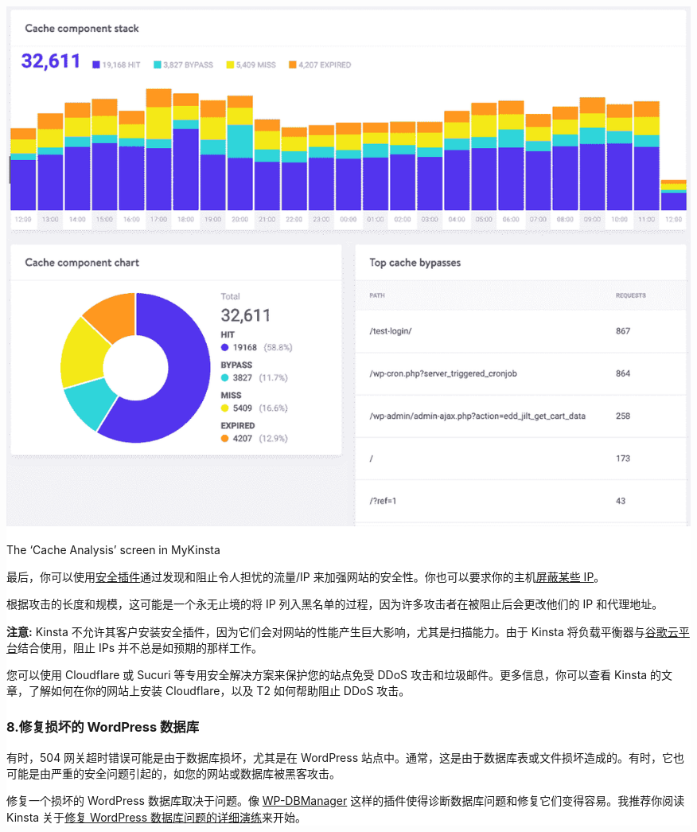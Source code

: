 ![The ‘Cache Analysis’ screen in MyKinsta](img/e41efe1fdef3ccd1dc9e6488dbf7bc77.png)

The ‘Cache Analysis’ screen in MyKinsta



最后，你可以使用[安全插件](https://kinsta.com/blog/wordpress-security/#security-plugins)通过发现和阻止令人担忧的流量/IP 来加强网站的安全性。你也可以要求你的主机[屏蔽某些 IP](https://kinsta.com/knowledgebase/block-ip-address/)。

根据攻击的长度和规模，这可能是一个永无止境的将 IP 列入黑名单的过程，因为许多攻击者在被阻止后会更改他们的 IP 和代理地址。

**注意:** Kinsta 不允许其客户安装安全插件，因为它们会对网站的性能产生巨大影响，尤其是扫描能力。由于 Kinsta 将负载平衡器与[谷歌云平台](https://kinsta.com/blog/google-cloud-hosting/)结合使用，阻止 IPs 并不总是如预期的那样工作。

您可以使用 Cloudflare 或 Sucuri 等专用安全解决方案来保护您的站点免受 DDoS 攻击和垃圾邮件。更多信息，你可以查看 Kinsta 的文章，了解如何在你的网站上安装 Cloudflare，以及 T2 如何帮助阻止 DDoS 攻击。

### 8.修复损坏的 WordPress 数据库

有时，504 网关超时错误可能是由于数据库损坏，尤其是在 WordPress 站点中。通常，这是由于数据库表或文件损坏造成的。有时，它也可能是由严重的安全问题引起的，如您的网站或数据库被黑客攻击。

修复一个损坏的 WordPress 数据库取决于问题。像 [WP-DBManager](https://kinsta.com/blog/wordpress-database-plugin/#5-wpdbmanager) 这样的插件使得诊断数据库问题和修复它们变得容易。我推荐你阅读 Kinsta 关于[修复 WordPress 数据库问题的详细演练](https://kinsta.com/knowledgebase/wordpress-repair-database/)来开始。
